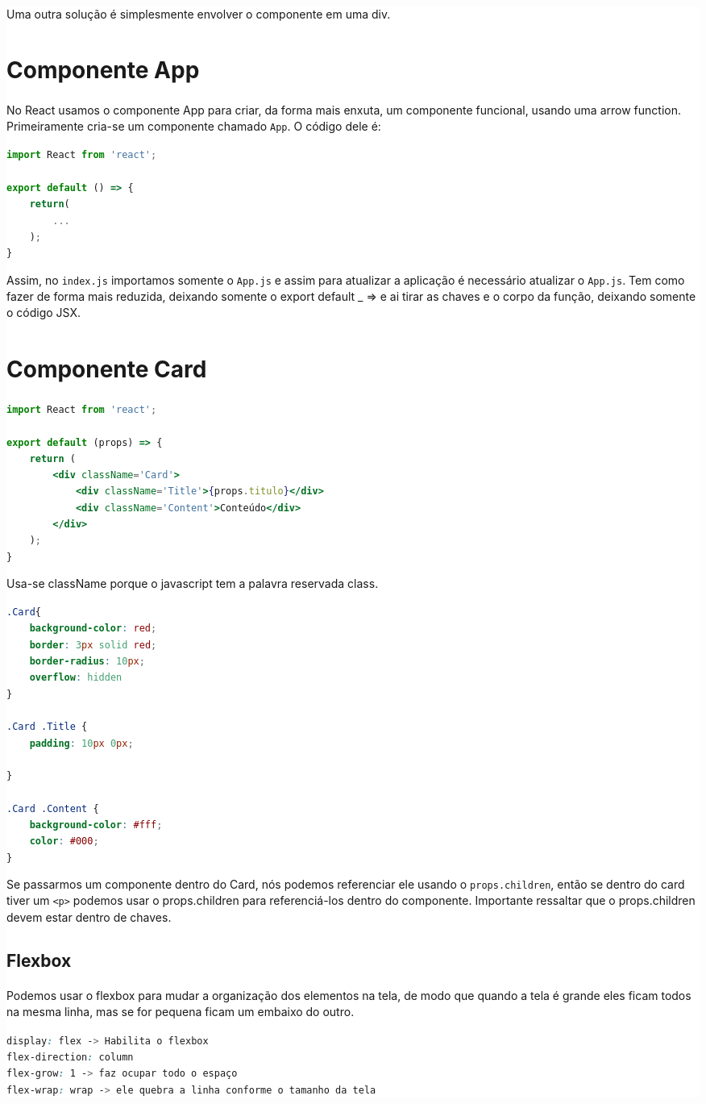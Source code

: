 Uma outra solução é simplesmente envolver o componente em uma div.
# Componente App
No React usamos o componente App para criar, da forma mais enxuta, um componente funcional, usando uma arrow function. Primeiramente cria-se um componente chamado `App`. O código dele é:
~~~jsx
import React from 'react';

export default () => {
	return(
		...
	);
}
~~~
Assim, no `index.js` importamos somente o `App.js` e assim para atualizar a aplicação é necessário atualizar o `App.js`. Tem como fazer de forma mais reduzida, deixando somente o export default _ => e ai tirar as chaves e o corpo da função, deixando somente o código JSX.
# Componente Card
~~~jsx
import React from 'react';

export default (props) => {
	return (
		<div className='Card'>
			<div className='Title'>{props.titulo}</div>
			<div className='Content'>Conteúdo</div>
		</div>
	);
}
~~~
Usa-se className porque o javascript tem a palavra reservada class.

~~~css
.Card{
	background-color: red;
	border: 3px solid red;
	border-radius: 10px;
	overflow: hidden
}

.Card .Title {
	padding: 10px 0px;
	 
}

.Card .Content {
	background-color: #fff;
	color: #000;
}
~~~
Se passarmos um componente dentro do Card, nós podemos referenciar ele usando o `props.children`, então se dentro do card tiver um `<p>` podemos usar o props.children para referenciá-los dentro do componente. Importante ressaltar que o props.children devem estar dentro de chaves.
## Flexbox
Podemos usar o flexbox para mudar a organização dos elementos na tela, de modo que quando a tela é grande eles ficam todos na mesma linha, mas se for pequena ficam um embaixo do outro.
~~~css
display: flex -> Habilita o flexbox
flex-direction: column
flex-grow: 1 -> faz ocupar todo o espaço
flex-wrap: wrap -> ele quebra a linha conforme o tamanho da tela
~~~